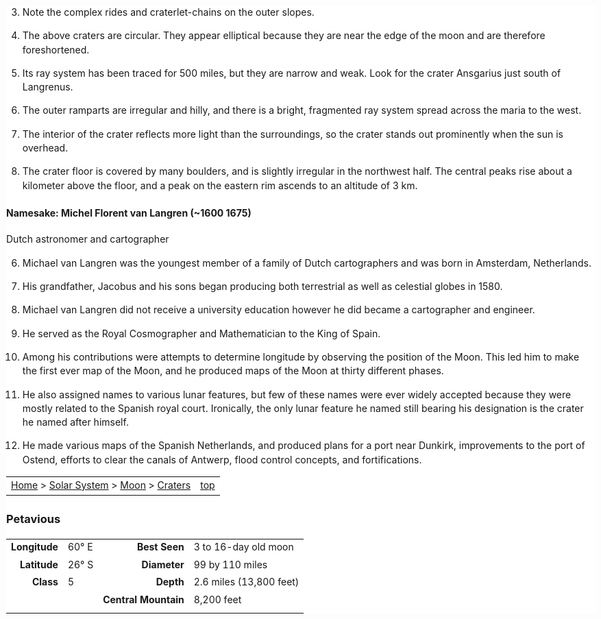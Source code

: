 3.	Note the complex rides and craterlet-chains on the outer slopes.

4.	The above craters are circular. They appear elliptical because they are near the edge of the moon and are therefore foreshortened.

5.	Its ray system has been traced for 500 miles, but they are narrow and weak.  Look for the crater Ansgarius just south of Langrenus.

6.	The outer ramparts are irregular and hilly, and there is a bright, fragmented ray system spread across the maria to the west. 

7.	The interior of the crater reflects more light than the surroundings, so the crater stands out prominently when the sun is overhead. 

8.	The crater floor is covered by many boulders, and is slightly irregular in the northwest half. The central peaks rise about a kilometer above the floor, and a peak on the eastern rim ascends to an altitude of 3 km.

#### Namesake: Michel Florent van Langren (~1600 1675) 
Dutch astronomer and cartographer

6.	Michael van Langren was the youngest member of a family of Dutch cartographers and was born in Amsterdam, Netherlands. 

7.	His grandfather, Jacobus and his sons began producing both terrestrial as well as celestial globes in 1580. 

8.	Michael van Langren did not receive a university education however he did became a cartographer and engineer. 

9.	He served as the Royal Cosmographer and Mathematician to the King of Spain.

10.	Among his contributions were attempts to determine longitude by observing the position of the Moon. This led him to make the first ever map of the Moon, and he produced maps of the Moon at thirty different phases. 

11.	He also assigned names to various lunar features, but few of these names were ever widely accepted because they were mostly related to the Spanish royal court. Ironically, the only lunar feature he named still bearing his designation is the crater he named after himself.

12.	He made various maps of the Spanish Netherlands, and produced plans for a port near Dunkirk, improvements to the port of Ostend, efforts to clear the canals of Antwerp, flood control concepts, and fortifications.

|    |    |
|:---|---:|
|[Home](/notes/#object-notes) > [Solar System](/notes/#solar-system) > [Moon](#moon) > [Craters](#craters)|[top](#table-of-contents)|

### Petavious
|               |             |                    |                       |
|--------------:|:----------- | ------------------:|:----------------------|
| **Longitude** | 60&deg; E   |**Best Seen**       |3 to 16-day old moon   |
| **Latitude**  | 26&deg; S   |**Diameter**        |99 by 110 miles        |
| **Class**     | 5           |**Depth**           |2.6 miles (13,800 feet)|
|               |             |**Central Mountain**|8,200 feet             |
|               |             |                    |                       |

